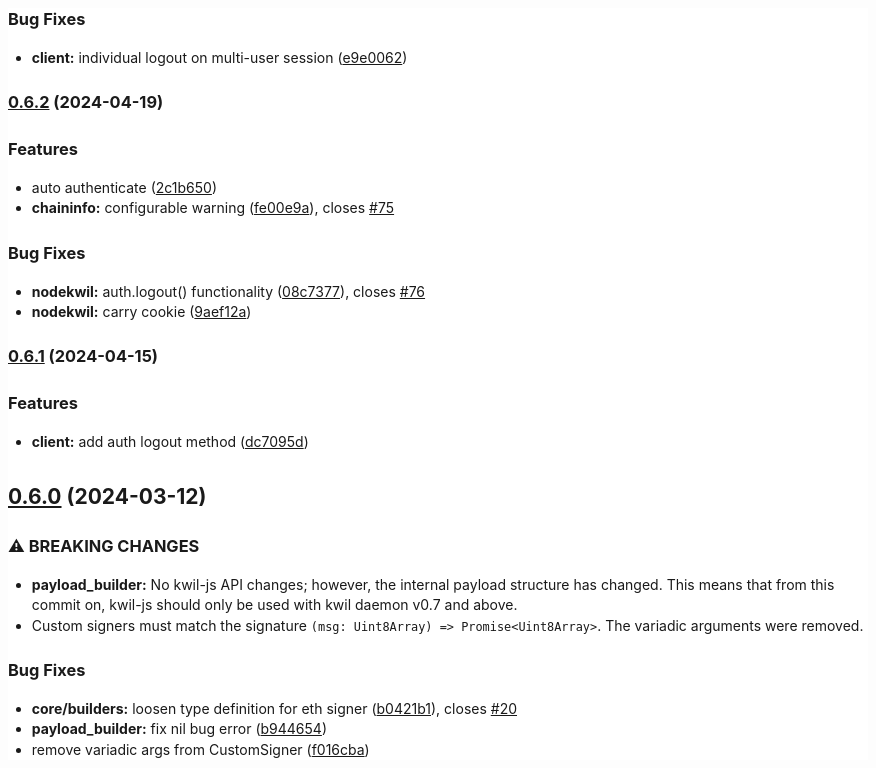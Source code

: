 
### Bug Fixes

* **client:** individual logout on multi-user session ([e9e0062](https://github.com/trufnetwork/kwil-js/commit/e9e00627623107b56e0fb198c329b239b12de1f7))

### [0.6.2](https://github.com/trufnetwork/kwil-js/compare/v0.6.1...v0.6.2) (2024-04-19)


### Features

* auto authenticate ([2c1b650](https://github.com/trufnetwork/kwil-js/commit/2c1b650e24a9ec3fc6df79d23f3530d4436276e5))
* **chaininfo:** configurable warning ([fe00e9a](https://github.com/trufnetwork/kwil-js/commit/fe00e9aeb929353623c8e95b654e9210e2dafbe8)), closes [#75](https://github.com/trufnetwork/kwil-js/issues/75)


### Bug Fixes

* **nodekwil:** auth.logout() functionality ([08c7377](https://github.com/trufnetwork/kwil-js/commit/08c737774238a7b8af26ced4fdb4028d1c898b72)), closes [#76](https://github.com/trufnetwork/kwil-js/issues/76)
* **nodekwil:** carry cookie ([9aef12a](https://github.com/trufnetwork/kwil-js/commit/9aef12ab27f5b4ee8e0845a59ef5e888df4f0d1c))

### [0.6.1](https://github.com/trufnetwork/kwil-js/compare/v0.6.0...v0.6.1) (2024-04-15)


### Features

* **client:** add auth logout method ([dc7095d](https://github.com/trufnetwork/kwil-js/commit/dc7095db87c75151923da9ce586479e243c5f9d5))

## [0.6.0](https://github.com/trufnetwork/kwil-js/compare/v0.5.6...v0.6.0) (2024-03-12)


### ⚠ BREAKING CHANGES

* **payload_builder:** No kwil-js API changes; however, the internal payload structure has changed. This
means that from this commit on, kwil-js should only be used with kwil daemon v0.7 and above.
* Custom signers must match the signature `(msg: Uint8Array) => Promise<Uint8Array>`.
The variadic arguments were removed.

### Bug Fixes

* **core/builders:** loosen type definition for eth signer ([b0421b1](https://github.com/trufnetwork/kwil-js/commit/b0421b1de1a58ddec1f7c2e73b6ee0d6b40a71ba)), closes [#20](https://github.com/trufnetwork/kwil-js/issues/20)
* **payload_builder:** fix nil bug error ([b944654](https://github.com/trufnetwork/kwil-js/commit/b944654bb2b72d751b80f02a057460bf93378c40))
* remove variadic args from CustomSigner ([f016cba](https://github.com/trufnetwork/kwil-js/commit/f016cba6bf4d2d2933fad59f34a8d97fae41f5fb))
